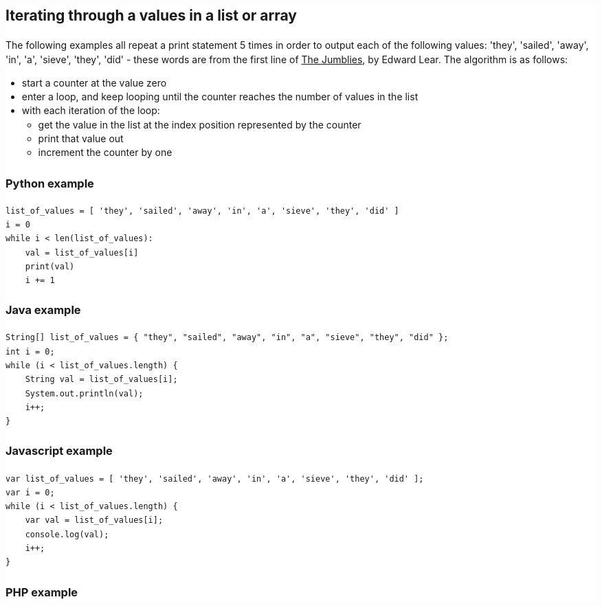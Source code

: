 ## Iterating through a values in a list or array

The following examples all repeat a print statement 5 times in order to
output each of the following values: \'they\', \'sailed\', \'away\',
\'in\', \'a\', \'sieve\', \'they\', \'did\' - these words are from the
first line of [The Jumblies](The_Jumblies "wikilink"), by Edward Lear.
The algorithm is as follows:

- start a counter at the value zero
- enter a loop, and keep looping until the counter reaches the number
  of values in the list
- with each iteration of the loop:
  - get the value in the list at the index position represented by
    the counter
  - print that value out
  - increment the counter by one

### Python example

```
list_of_values = [ 'they', 'sailed', 'away', 'in', 'a', 'sieve', 'they', 'did' ]
i = 0
while i < len(list_of_values):
    val = list_of_values[i]
    print(val)
    i += 1
```

### Java example

```
String[] list_of_values = { "they", "sailed", "away", "in", "a", "sieve", "they", "did" };
int i = 0;
while (i < list_of_values.length) {
    String val = list_of_values[i];
    System.out.println(val);
    i++;
}
```

### Javascript example

```
var list_of_values = [ 'they', 'sailed', 'away', 'in', 'a', 'sieve', 'they', 'did' ];
var i = 0;
while (i < list_of_values.length) {
    var val = list_of_values[i];
    console.log(val);
    i++;
}
```

### PHP example
